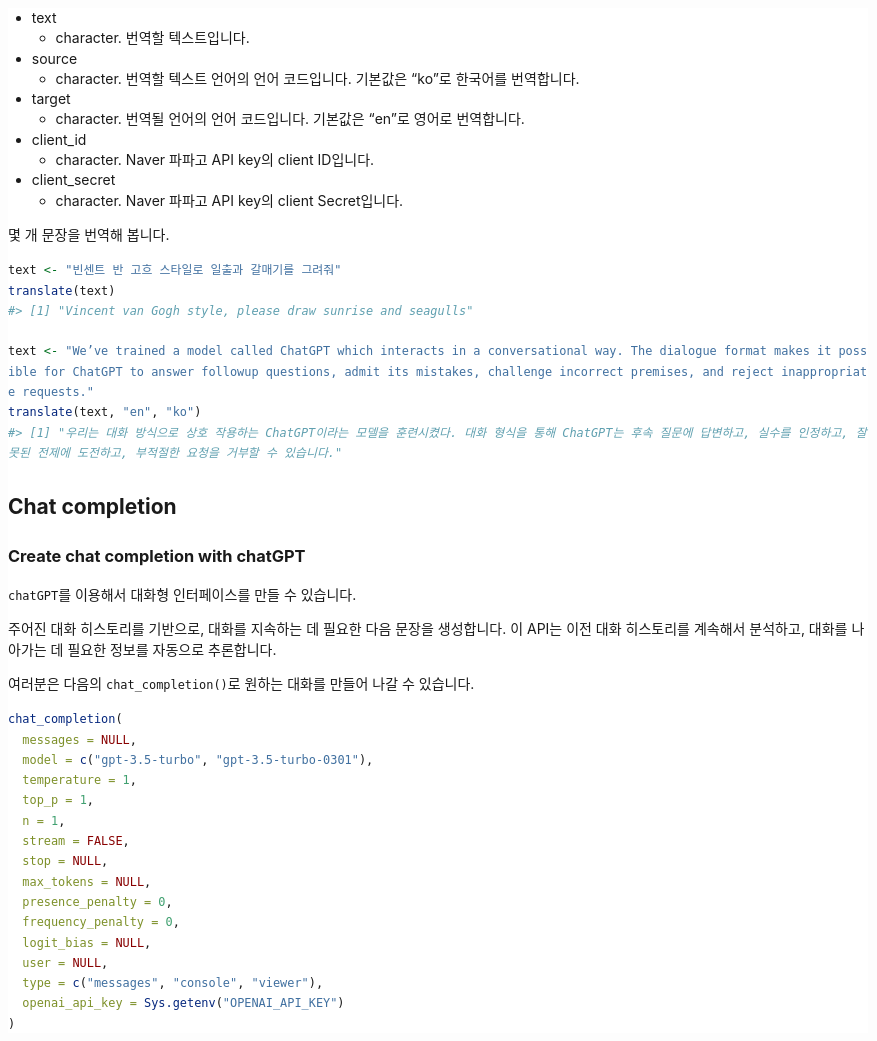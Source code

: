 - text
  - character. 번역할 텍스트입니다.
- source
  - character. 번역할 텍스트 언어의 언어 코드입니다. 기본값은 “ko”로
    한국어를 번역합니다.
- target
  - character. 번역될 언어의 언어 코드입니다. 기본값은 “en”로 영어로
    번역합니다.
- client_id
  - character. Naver 파파고 API key의 client ID입니다.
- client_secret
  - character. Naver 파파고 API key의 client Secret입니다.

몇 개 문장을 번역해 봅니다.

``` r
text <- "빈센트 반 고흐 스타일로 일출과 갈매기를 그려줘"
translate(text)
#> [1] "Vincent van Gogh style, please draw sunrise and seagulls"

text <- "We’ve trained a model called ChatGPT which interacts in a conversational way. The dialogue format makes it possible for ChatGPT to answer followup questions, admit its mistakes, challenge incorrect premises, and reject inappropriate requests."
translate(text, "en", "ko")
#> [1] "우리는 대화 방식으로 상호 작용하는 ChatGPT이라는 모델을 훈련시켰다. 대화 형식을 통해 ChatGPT는 후속 질문에 답변하고, 실수를 인정하고, 잘못된 전제에 도전하고, 부적절한 요청을 거부할 수 있습니다."
```

## Chat completion

### Create chat completion with chatGPT

`chatGPT`를 이용해서 대화형 인터페이스를 만들 수 있습니다.

주어진 대화 히스토리를 기반으로, 대화를 지속하는 데 필요한 다음 문장을
생성합니다. 이 API는 이전 대화 히스토리를 계속해서 분석하고, 대화를
나아가는 데 필요한 정보를 자동으로 추론합니다.

여러분은 다음의 `chat_completion()`로 원하는 대화를 만들어 나갈 수
있습니다.

``` r
chat_completion(
  messages = NULL,
  model = c("gpt-3.5-turbo", "gpt-3.5-turbo-0301"),
  temperature = 1,
  top_p = 1,
  n = 1,
  stream = FALSE,
  stop = NULL,
  max_tokens = NULL,
  presence_penalty = 0,
  frequency_penalty = 0,
  logit_bias = NULL,
  user = NULL,
  type = c("messages", "console", "viewer"),
  openai_api_key = Sys.getenv("OPENAI_API_KEY")
)
```
